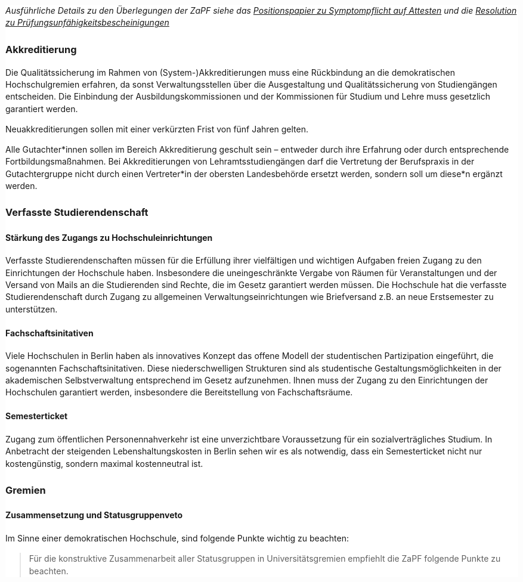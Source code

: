 *Ausführliche Details zu den Überlegungen der ZaPF siehe das* [*Positionspapier zu Symptompflicht auf Attesten*](https://zapfev.de/resolutionen/sose17/symptompflicht/PosPapier_Symptompflicht.pdf) *und die* [*Resolution zu Prüfungsunfähigkeitsbescheinigungen*](https://zapfev.de/resolutionen/wise17/Pruefungsunfaehigkeit/Pruefungsunfaehigkeitsbescheinigung.pdf)

### Akkreditierung 

Die Qualitätssicherung im Rahmen von (System-)Akkreditierungen muss eine Rückbindung an die demokratischen Hochschulgremien erfahren, da sonst Verwaltungsstellen über die Ausgestaltung und Qualitätssicherung von Studiengängen entscheiden. Die Einbindung der Ausbildungskommissionen und der Kommissionen für Studium und Lehre muss gesetzlich garantiert werden.

Neuakkreditierungen sollen mit einer verkürzten Frist von fünf Jahren gelten.

Alle Gutachter\*innen sollen im Bereich Akkreditierung geschult sein – entweder durch ihre Erfahrung oder durch entsprechende Fortbildungsmaßnahmen.
Bei Akkreditierungen von Lehramtsstudiengängen  darf die Vertretung der Berufspraxis in der Gutachtergruppe nicht durch einen Vertreter\*in der obersten Landesbehörde ersetzt werden, sondern soll um diese\*n ergänzt werden.

### Verfasste Studierendenschaft

#### Stärkung des Zugangs zu Hochschuleinrichtungen

Verfasste Studierendenschaften müssen für die Erfüllung ihrer vielfältigen und wichtigen Aufgaben freien Zugang zu den Einrichtungen der Hochschule haben. Insbesondere die uneingeschränkte Vergabe von Räumen für Veranstaltungen und der Versand von Mails an die Studierenden sind Rechte, die im Gesetz garantiert werden müssen. Die Hochschule hat die verfasste Studierendenschaft durch Zugang zu allgemeinen Verwaltungseinrichtungen wie Briefversand z.B. an neue Erstsemester zu unterstützen.

#### Fachschaftsinitativen

Viele Hochschulen in Berlin haben als innovatives Konzept das offene Modell der studentischen Partizipation eingeführt, die sogenannten Fachschaftsinitativen. Diese niederschwelligen Strukturen sind als studentische Gestaltungsmöglichkeiten in der akademischen Selbstverwaltung entsprechend im Gesetz aufzunehmen. Ihnen muss der Zugang zu den Einrichtungen der Hochschulen garantiert werden, insbesondere die Bereitstellung von Fachschaftsräume.

#### Semesterticket

Zugang zum öffentlichen Personennahverkehr ist eine unverzichtbare Voraussetzung für ein sozialverträgliches Studium. In Anbetracht der steigenden Lebenshaltungskosten in Berlin sehen wir es als notwendig, dass ein Semesterticket nicht nur kostengünstig, sondern maximal kostenneutral ist.

### Gremien

#### Zusammensetzung und Statusgruppenveto 

Im Sinne einer demokratischen Hochschule, sind folgende Punkte wichtig zu beachten:
 
>Für die konstruktive Zusammenarbeit aller Statusgruppen in
Universitätsgremien empfiehlt die ZaPF folgende Punkte zu beachten.


 